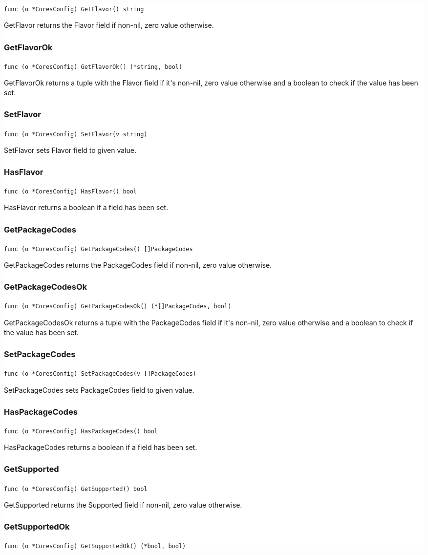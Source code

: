 `func (o *CoresConfig) GetFlavor() string`

GetFlavor returns the Flavor field if non-nil, zero value otherwise.

### GetFlavorOk

`func (o *CoresConfig) GetFlavorOk() (*string, bool)`

GetFlavorOk returns a tuple with the Flavor field if it's non-nil, zero value otherwise
and a boolean to check if the value has been set.

### SetFlavor

`func (o *CoresConfig) SetFlavor(v string)`

SetFlavor sets Flavor field to given value.

### HasFlavor

`func (o *CoresConfig) HasFlavor() bool`

HasFlavor returns a boolean if a field has been set.

### GetPackageCodes

`func (o *CoresConfig) GetPackageCodes() []PackageCodes`

GetPackageCodes returns the PackageCodes field if non-nil, zero value otherwise.

### GetPackageCodesOk

`func (o *CoresConfig) GetPackageCodesOk() (*[]PackageCodes, bool)`

GetPackageCodesOk returns a tuple with the PackageCodes field if it's non-nil, zero value otherwise
and a boolean to check if the value has been set.

### SetPackageCodes

`func (o *CoresConfig) SetPackageCodes(v []PackageCodes)`

SetPackageCodes sets PackageCodes field to given value.

### HasPackageCodes

`func (o *CoresConfig) HasPackageCodes() bool`

HasPackageCodes returns a boolean if a field has been set.

### GetSupported

`func (o *CoresConfig) GetSupported() bool`

GetSupported returns the Supported field if non-nil, zero value otherwise.

### GetSupportedOk

`func (o *CoresConfig) GetSupportedOk() (*bool, bool)`
